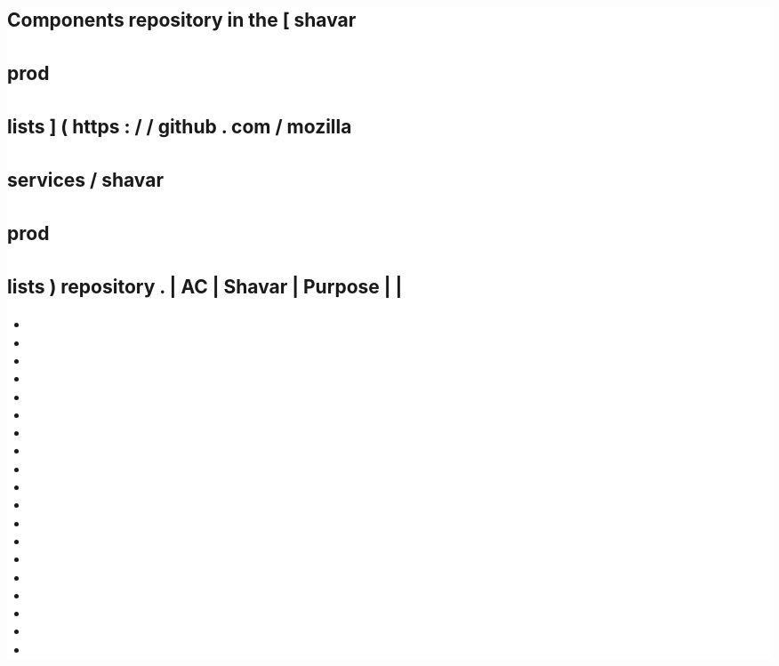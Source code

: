 Components
repository
in
the
[
shavar
-
prod
-
lists
]
(
https
:
/
/
github
.
com
/
mozilla
-
services
/
shavar
-
prod
-
lists
)
repository
.
|
AC
|
Shavar
|
Purpose
|
|
-
-
-
-
-
-
-
-
-
-
-
-
-
-
-
-
-
-
-
-